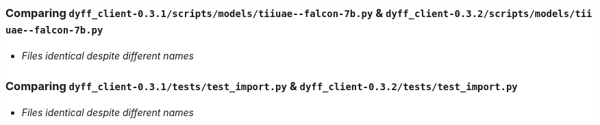 ### Comparing `dyff_client-0.3.1/scripts/models/tiiuae--falcon-7b.py` & `dyff_client-0.3.2/scripts/models/tiiuae--falcon-7b.py`

 * *Files identical despite different names*

### Comparing `dyff_client-0.3.1/tests/test_import.py` & `dyff_client-0.3.2/tests/test_import.py`

 * *Files identical despite different names*

